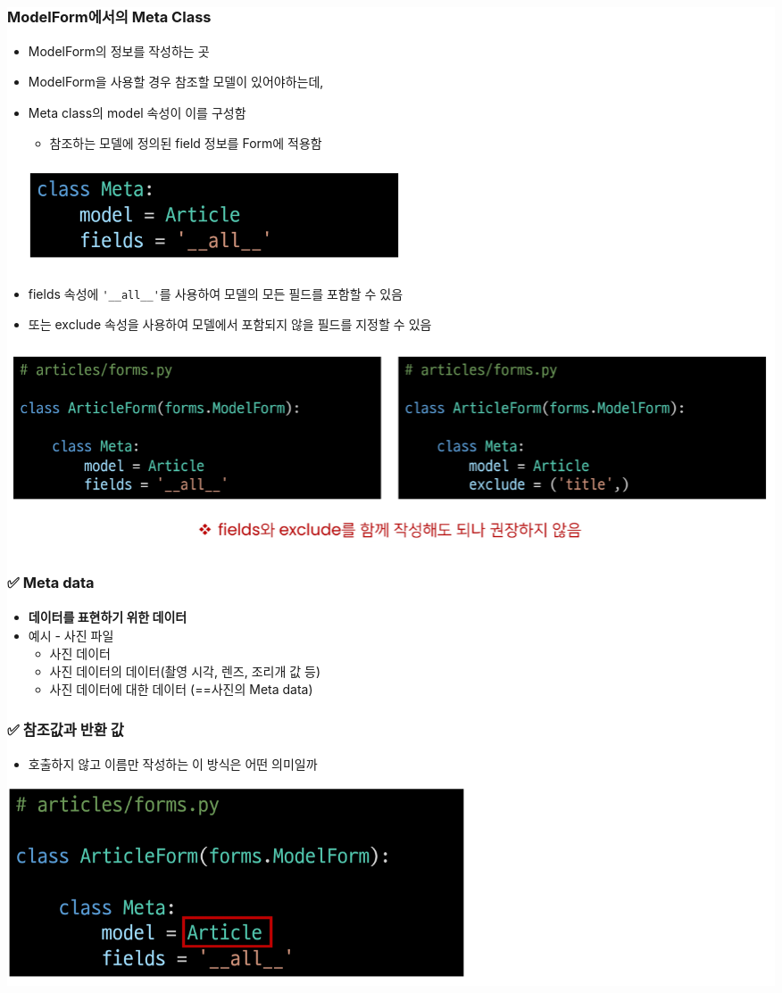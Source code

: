 ### ModelForm에서의 Meta Class

- ModelForm의 정보를 작성하는 곳
- ModelForm을 사용할 경우 참조할 모델이 있어야하는데,
- Meta class의 model 속성이 이를 구성함
    - 참조하는 모델에 정의된 field 정보를 Form에 적용함
    
    ![Untitled](Django3%20ef6f718be9014bff9fc2e61bfe6d8f84/Untitled%2011.png)
    
- fields 속성에 `'__all__'`를 사용하여 모델의 모든 필드를 포함할 수 있음
- 또는 exclude 속성을 사용하여 모델에서 포함되지 않을 필드를 지정할 수 있음

![Untitled](Django3%20ef6f718be9014bff9fc2e61bfe6d8f84/Untitled%2012.png)

### ✅ Meta data

- **데이터를 표현하기 위한 데이터**
- 예시 - 사진 파일
    - 사진 데이터
    - 사진 데이터의 데이터(촬영 시각, 렌즈, 조리개 값 등)
    - 사진 데이터에 대한 데이터 (==사진의 Meta data)

### ✅ 참조값과 반환 값

- 호출하지 않고 이름만 작성하는 이 방식은 어떤 의미일까

![Untitled](Django3%20ef6f718be9014bff9fc2e61bfe6d8f84/Untitled%2013.png)
